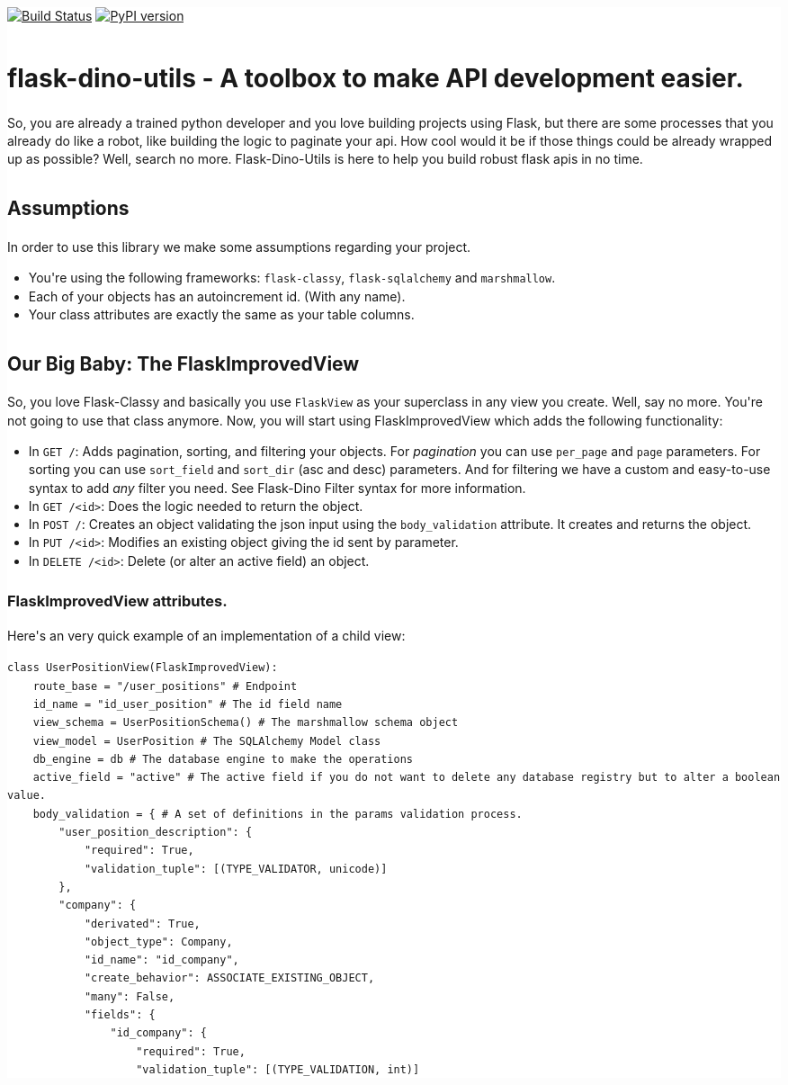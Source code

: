 [![Build Status](https://travis-ci.org/dinocloud/flask-dino-utils.svg?branch=master)](https://travis-ci.org/dinocloud/flask-dino-utils)
[![PyPI version](https://badge.fury.io/py/flask_dino_utils.svg)](https://badge.fury.io/py/flask_dino_utils)

# flask-dino-utils - A toolbox to make API development easier.
So, you are already a trained python developer and you love building projects using Flask, but there are some processes that you already do like a robot, like building the logic to paginate your api. How cool would it be if those things could be already wrapped up as possible? Well, search no more. Flask-Dino-Utils is here to help you build robust flask apis in no time. 

## Assumptions

In order to use this library we make some assumptions regarding your project.

* You're using the following frameworks: `flask-classy`, `flask-sqlalchemy` and `marshmallow`.
* Each of your objects has an autoincrement id. (With any name).
* Your class attributes are exactly the same as your table columns.

## Our Big Baby: The FlaskImprovedView

So, you love Flask-Classy and basically you use `FlaskView` as your superclass in any view you create. Well, say no more. You're not going to use that class anymore. Now, you will start using FlaskImprovedView which adds the following functionality:

* In `GET /`: Adds pagination, sorting, and filtering your objects. For *pagination* you can use `per_page` and `page` parameters. For sorting you can use `sort_field` and `sort_dir` (asc and desc) parameters. And for filtering we have a custom and easy-to-use syntax to add *any* filter you need. See Flask-Dino Filter syntax for more information.
* In `GET /<id>`: Does the logic needed to return the object.
* In `POST /`: Creates an object validating the json input using the `body_validation` attribute. It creates and returns the object.
* In `PUT /<id>`: Modifies an existing object giving the id sent by parameter.
* In `DELETE /<id>`: Delete (or alter an active field) an object.

### FlaskImprovedView attributes.

Here's an very quick example of an implementation of a child view:

```
class UserPositionView(FlaskImprovedView):
    route_base = "/user_positions" # Endpoint
    id_name = "id_user_position" # The id field name
    view_schema = UserPositionSchema() # The marshmallow schema object
    view_model = UserPosition # The SQLAlchemy Model class
    db_engine = db # The database engine to make the operations
    active_field = "active" # The active field if you do not want to delete any database registry but to alter a boolean value.
    body_validation = { # A set of definitions in the params validation process.
        "user_position_description": {
            "required": True,
            "validation_tuple": [(TYPE_VALIDATOR, unicode)]
        },
        "company": {
            "derivated": True,
            "object_type": Company,
            "id_name": "id_company",
            "create_behavior": ASSOCIATE_EXISTING_OBJECT,
            "many": False,
            "fields": {
                "id_company": {
                    "required": True,
                    "validation_tuple": [(TYPE_VALIDATION, int)]
```